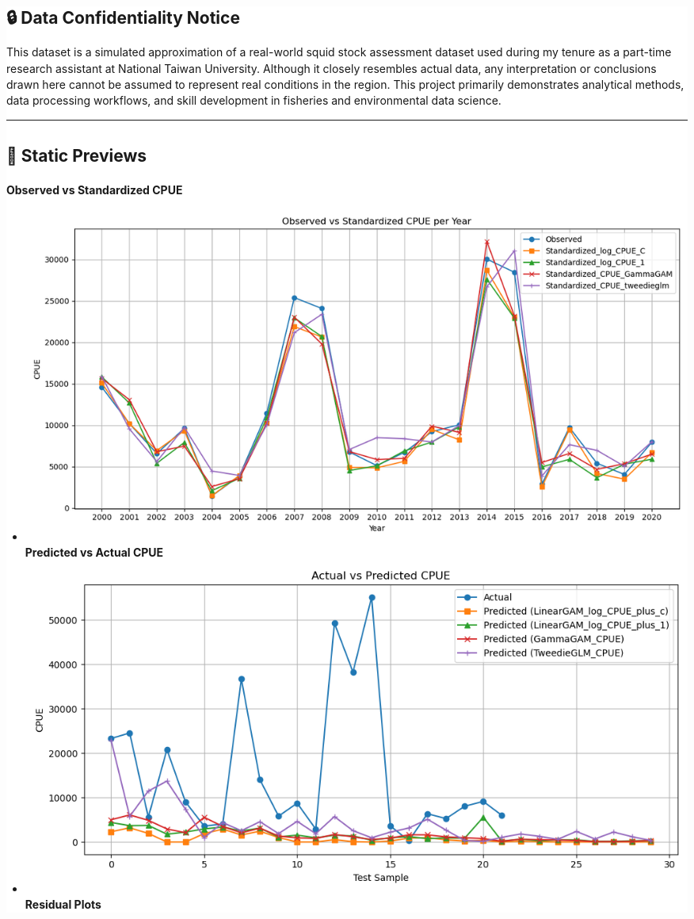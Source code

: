 
## 🔒 Data Confidentiality Notice

This dataset is a simulated approximation of a real-world squid stock assessment dataset used during my tenure as a part-time research assistant at National Taiwan University. Although it closely resembles actual data, any interpretation or conclusions drawn here cannot be assumed to represent real conditions in the region. This project primarily demonstrates analytical methods, data processing workflows, and skill development in fisheries and environmental data science.

---

## 📸 Static Previews

**Observed vs Standardized CPUE** 
- ![PNG File](https://github.com/Euchie23/SquidStock/blob/main/outputs/CPUE_Standardization_%26_Prediction/observed_vs_standardized.png) <br>
**Predicted vs Actual CPUE**  
- ![PNG File](https://github.com/Euchie23/SquidStock/blob/main/outputs/CPUE_Standardization_%26_Prediction/predicted_vs_actual.png)
**Residual Plots**  